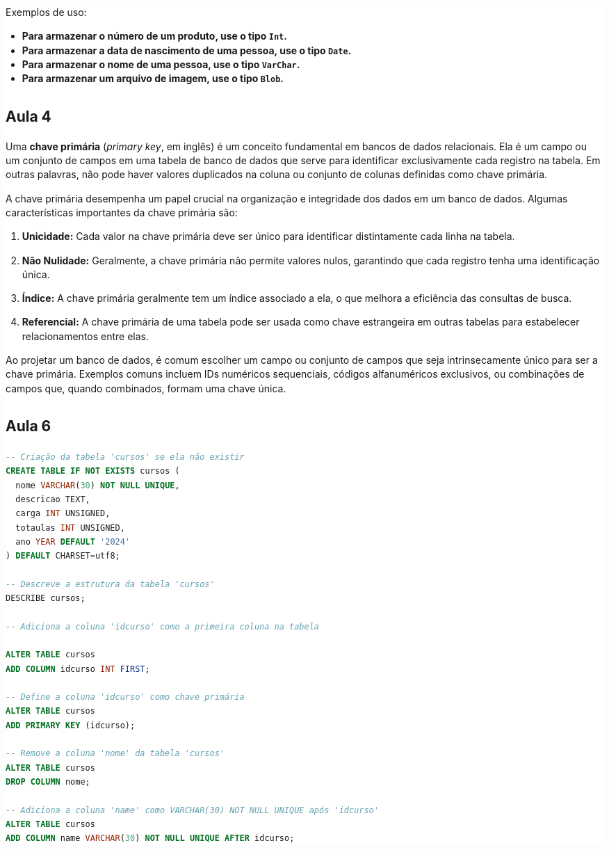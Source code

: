 Exemplos de uso:

* **Para armazenar o número de um produto, use o tipo `Int`.**
* **Para armazenar a data de nascimento de uma pessoa, use o tipo `Date`.**
* **Para armazenar o nome de uma pessoa, use o tipo `VarChar`.**
* **Para armazenar um arquivo de imagem, use o tipo `Blob`.**

## Aula 4

Uma **chave primária** (*primary key*, em inglês) é um conceito fundamental em bancos de dados relacionais. Ela é um campo ou um conjunto de campos em uma tabela de banco de dados que serve para identificar exclusivamente cada registro na tabela. Em outras palavras, não pode haver valores duplicados na coluna ou conjunto de colunas definidas como chave primária.

A chave primária desempenha um papel crucial na organização e integridade dos dados em um banco de dados. Algumas características importantes da chave primária são:

1. **Unicidade:** Cada valor na chave primária deve ser único para identificar distintamente cada linha na tabela.

2. **Não Nulidade:** Geralmente, a chave primária não permite valores nulos, garantindo que cada registro tenha uma identificação única.

3. **Índice:** A chave primária geralmente tem um índice associado a ela, o que melhora a eficiência das consultas de busca.

4. **Referencial:** A chave primária de uma tabela pode ser usada como chave estrangeira em outras tabelas para estabelecer relacionamentos entre elas.

Ao projetar um banco de dados, é comum escolher um campo ou conjunto de campos que seja intrinsecamente único para ser a chave primária. Exemplos comuns incluem IDs numéricos sequenciais, códigos alfanuméricos exclusivos, ou combinações de campos que, quando combinados, formam uma chave única.


## Aula 6

~~~SQL
-- Criação da tabela 'cursos' se ela não existir
CREATE TABLE IF NOT EXISTS cursos (
  nome VARCHAR(30) NOT NULL UNIQUE,
  descricao TEXT,
  carga INT UNSIGNED,
  totaulas INT UNSIGNED,
  ano YEAR DEFAULT '2024'
) DEFAULT CHARSET=utf8;

-- Descreve a estrutura da tabela 'cursos'
DESCRIBE cursos;

-- Adiciona a coluna 'idcurso' como a primeira coluna na tabela

ALTER TABLE cursos
ADD COLUMN idcurso INT FIRST;

-- Define a coluna 'idcurso' como chave primária
ALTER TABLE cursos
ADD PRIMARY KEY (idcurso);

-- Remove a coluna 'nome' da tabela 'cursos'
ALTER TABLE cursos
DROP COLUMN nome;

-- Adiciona a coluna 'name' como VARCHAR(30) NOT NULL UNIQUE após 'idcurso'
ALTER TABLE cursos
ADD COLUMN name VARCHAR(30) NOT NULL UNIQUE AFTER idcurso;

~~~